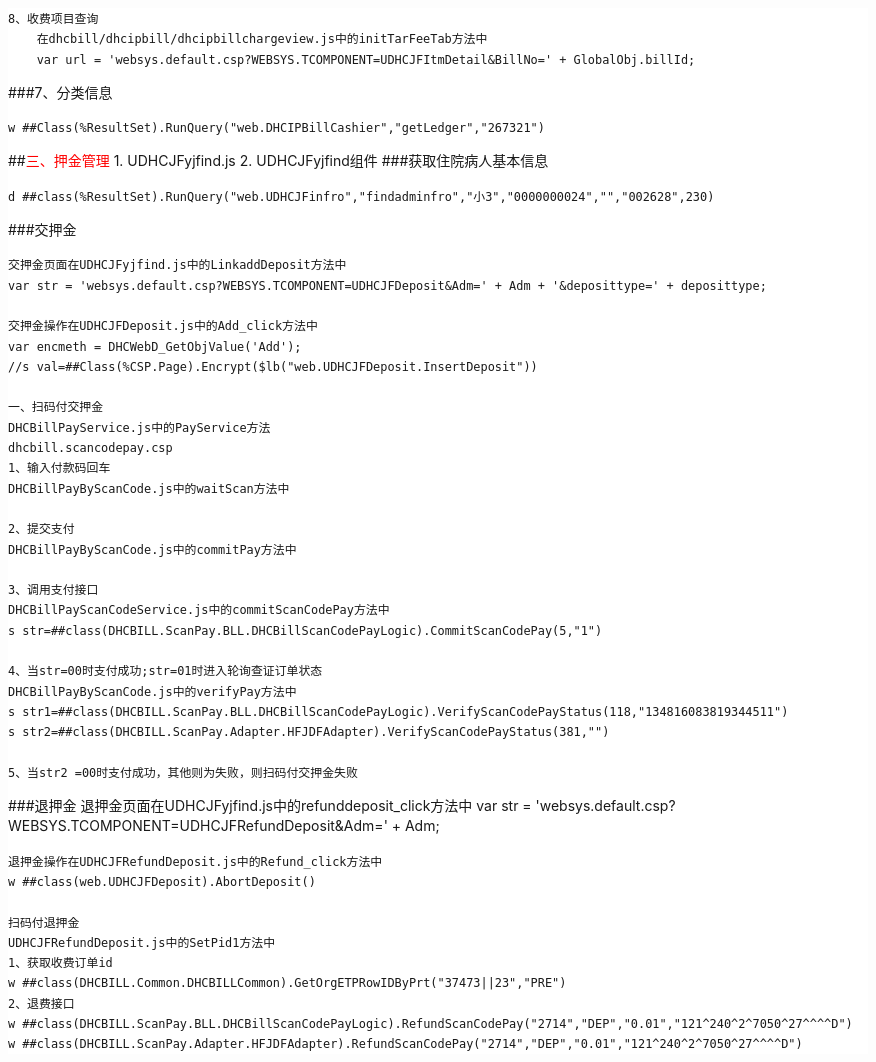 	8、收费项目查询
		在dhcbill/dhcipbill/dhcipbillchargeview.js中的initTarFeeTab方法中
		var url = 'websys.default.csp?WEBSYS.TCOMPONENT=UDHCJFItmDetail&BillNo=' + GlobalObj.billId;

###7、分类信息

	w ##Class(%ResultSet).RunQuery("web.DHCIPBillCashier","getLedger","267321")




##<font color=red>三、押金管理</font>
	1. UDHCJFyjfind.js
	2. UDHCJFyjfind组件
###获取住院病人基本信息

	d ##class(%ResultSet).RunQuery("web.UDHCJFinfro","findadminfro","小3","0000000024","","002628",230)

###交押金

	交押金页面在UDHCJFyjfind.js中的LinkaddDeposit方法中
	var str = 'websys.default.csp?WEBSYS.TCOMPONENT=UDHCJFDeposit&Adm=' + Adm + '&deposittype=' + deposittype;

	交押金操作在UDHCJFDeposit.js中的Add_click方法中
	var encmeth = DHCWebD_GetObjValue('Add');
	//s val=##Class(%CSP.Page).Encrypt($lb("web.UDHCJFDeposit.InsertDeposit"))

	一、扫码付交押金
	DHCBillPayService.js中的PayService方法
	dhcbill.scancodepay.csp
	1、输入付款码回车
	DHCBillPayByScanCode.js中的waitScan方法中

	2、提交支付
	DHCBillPayByScanCode.js中的commitPay方法中

	3、调用支付接口
	DHCBillPayScanCodeService.js中的commitScanCodePay方法中	
	s str=##class(DHCBILL.ScanPay.BLL.DHCBillScanCodePayLogic).CommitScanCodePay(5,"1")
    
	4、当str=00时支付成功;str=01时进入轮询查证订单状态
	DHCBillPayByScanCode.js中的verifyPay方法中
	s str1=##class(DHCBILL.ScanPay.BLL.DHCBillScanCodePayLogic).VerifyScanCodePayStatus(118,"134816083819344511")
	s str2=##class(DHCBILL.ScanPay.Adapter.HFJDFAdapter).VerifyScanCodePayStatus(381,"")
	
	5、当str2	=00时支付成功，其他则为失败，则扫码付交押金失败

###退押金
	退押金页面在UDHCJFyjfind.js中的refunddeposit_click方法中
	var str = 'websys.default.csp?WEBSYS.TCOMPONENT=UDHCJFRefundDeposit&Adm=' + Adm;

	退押金操作在UDHCJFRefundDeposit.js中的Refund_click方法中
	w ##class(web.UDHCJFDeposit).AbortDeposit()

	扫码付退押金
	UDHCJFRefundDeposit.js中的SetPid1方法中
	1、获取收费订单id
	w ##class(DHCBILL.Common.DHCBILLCommon).GetOrgETPRowIDByPrt("37473||23","PRE")
	2、退费接口
	w ##class(DHCBILL.ScanPay.BLL.DHCBillScanCodePayLogic).RefundScanCodePay("2714","DEP","0.01","121^240^2^7050^27^^^^D")
	w ##class(DHCBILL.ScanPay.Adapter.HFJDFAdapter).RefundScanCodePay("2714","DEP","0.01","121^240^2^7050^27^^^^D")
	
